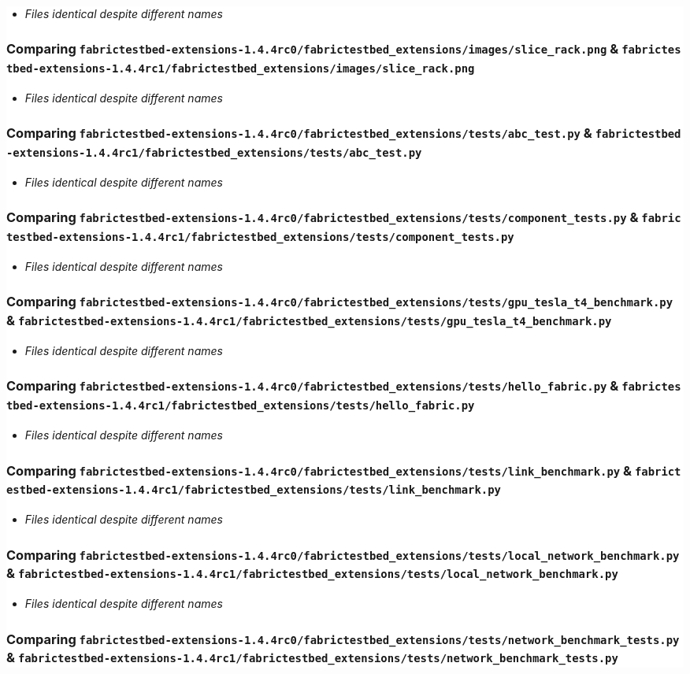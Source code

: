  * *Files identical despite different names*

### Comparing `fabrictestbed-extensions-1.4.4rc0/fabrictestbed_extensions/images/slice_rack.png` & `fabrictestbed-extensions-1.4.4rc1/fabrictestbed_extensions/images/slice_rack.png`

 * *Files identical despite different names*

### Comparing `fabrictestbed-extensions-1.4.4rc0/fabrictestbed_extensions/tests/abc_test.py` & `fabrictestbed-extensions-1.4.4rc1/fabrictestbed_extensions/tests/abc_test.py`

 * *Files identical despite different names*

### Comparing `fabrictestbed-extensions-1.4.4rc0/fabrictestbed_extensions/tests/component_tests.py` & `fabrictestbed-extensions-1.4.4rc1/fabrictestbed_extensions/tests/component_tests.py`

 * *Files identical despite different names*

### Comparing `fabrictestbed-extensions-1.4.4rc0/fabrictestbed_extensions/tests/gpu_tesla_t4_benchmark.py` & `fabrictestbed-extensions-1.4.4rc1/fabrictestbed_extensions/tests/gpu_tesla_t4_benchmark.py`

 * *Files identical despite different names*

### Comparing `fabrictestbed-extensions-1.4.4rc0/fabrictestbed_extensions/tests/hello_fabric.py` & `fabrictestbed-extensions-1.4.4rc1/fabrictestbed_extensions/tests/hello_fabric.py`

 * *Files identical despite different names*

### Comparing `fabrictestbed-extensions-1.4.4rc0/fabrictestbed_extensions/tests/link_benchmark.py` & `fabrictestbed-extensions-1.4.4rc1/fabrictestbed_extensions/tests/link_benchmark.py`

 * *Files identical despite different names*

### Comparing `fabrictestbed-extensions-1.4.4rc0/fabrictestbed_extensions/tests/local_network_benchmark.py` & `fabrictestbed-extensions-1.4.4rc1/fabrictestbed_extensions/tests/local_network_benchmark.py`

 * *Files identical despite different names*

### Comparing `fabrictestbed-extensions-1.4.4rc0/fabrictestbed_extensions/tests/network_benchmark_tests.py` & `fabrictestbed-extensions-1.4.4rc1/fabrictestbed_extensions/tests/network_benchmark_tests.py`
